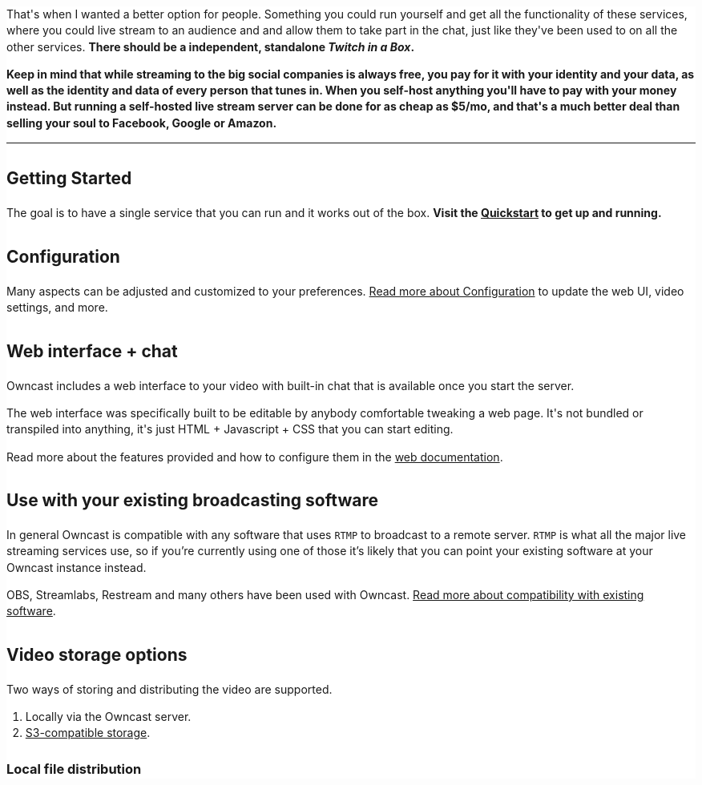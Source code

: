 That's when I wanted a better option for people. Something you could run yourself and get all the functionality of these services, where you could live stream to an audience and and allow them to take part in the chat, just like they've been used to on all the other services. **There should be a independent, standalone _Twitch in a Box_.**

**Keep in mind that while streaming to the big social companies is always free, you pay for it with your identity and your data, as well as the identity and data of every person that tunes in.  When you self-host anything you'll have to pay with your money instead.  But running a self-hosted live stream server can be done for as cheap as $5/mo, and that's a much better deal than selling your soul to Facebook, Google or Amazon.**

---



## Getting Started

The goal is to have a single service that you can run and it works out of the box. **Visit the [Quickstart](https://owncast.online/docs/quickstart/) to get up and running.**

## Configuration

Many aspects can be adjusted and customized to your preferences.  [Read more about Configuration](https://owncast.online/docs/configuration/) to update the web UI, video settings, and more.

## Web interface + chat

Owncast includes a web interface to your video with built-in chat that is available once you start the server.

The web interface was specifically built to be editable by anybody comfortable tweaking a web page.  It's not bundled or transpiled into anything, it's just HTML + Javascript + CSS that you can start editing.

Read more about the features provided and how to configure them in the [web documentation](https://owncast.online/docs/website/).

## Use with your existing broadcasting software

In general Owncast is compatible with any software that uses `RTMP` to broadcast to a remote server. `RTMP` is what all the major live streaming services use, so if you’re currently using one of those it’s likely that you can point your existing software at your Owncast instance instead.

OBS, Streamlabs, Restream and many others have been used with Owncast.  [Read more about compatibility with existing software](https://owncast.online/docs/broadcasting/).

## Video storage options

Two ways of storing and distributing the video are supported.

1. Locally via the Owncast server.
2. [S3-compatible storage](https://owncast.online/docs/s3/).

### Local file distribution
